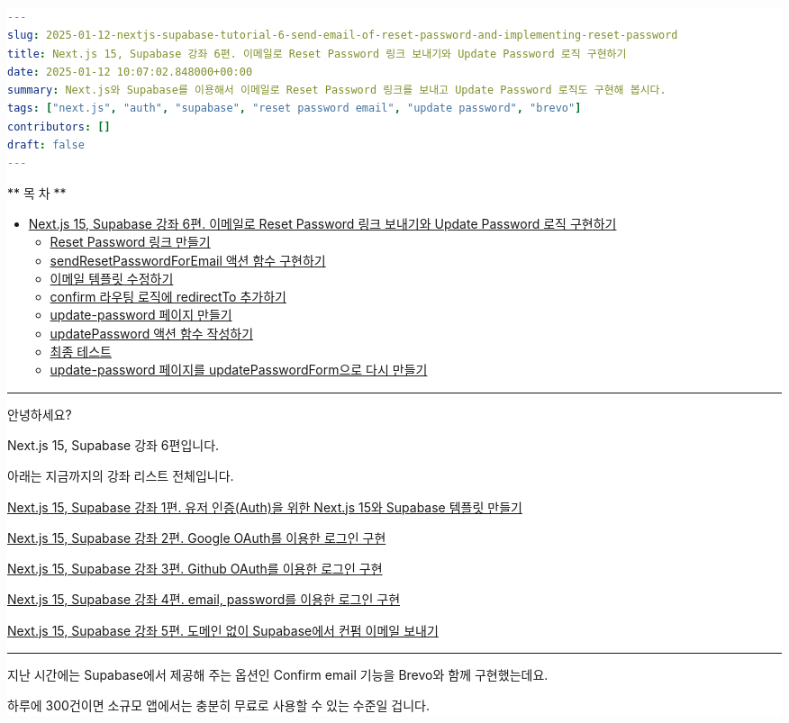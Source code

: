 ```yaml
---
slug: 2025-01-12-nextjs-supabase-tutorial-6-send-email-of-reset-password-and-implementing-reset-password
title: Next.js 15, Supabase 강좌 6편. 이메일로 Reset Password 링크 보내기와 Update Password 로직 구현하기
date: 2025-01-12 10:07:02.848000+00:00
summary: Next.js와 Supabase를 이용해서 이메일로 Reset Password 링크를 보내고 Update Password 로직도 구현해 봅시다.
tags: ["next.js", "auth", "supabase", "reset password email", "update password", "brevo"]
contributors: []
draft: false
---
```


** 목  차 **

- [Next.js 15, Supabase 강좌 6편. 이메일로 Reset Password 링크 보내기와 Update Password 로직 구현하기](#nextjs-15-supabase-강좌-6편-이메일로-reset-password-링크-보내기와-update-password-로직-구현하기)
  - [Reset Password 링크 만들기](#reset-password-링크-만들기)
  - [sendResetPasswordForEmail 액션 함수 구현하기](#sendresetpasswordforemail-액션-함수-구현하기)
  - [이메일 템플릿 수정하기](#이메일-템플릿-수정하기)
  - [confirm 라우팅 로직에 redirectTo 추가하기](#confirm-라우팅-로직에-redirectto-추가하기)
  - [update-password 페이지 만들기](#update-password-페이지-만들기)
  - [updatePassword 액션 함수 작성하기](#updatepassword-액션-함수-작성하기)
  - [최종 테스트](#최종-테스트)
  - [update-password 페이지를 updatePasswordForm으로 다시 만들기](#update-password-페이지를-updatepasswordform으로-다시-만들기)

---

안녕하세요?

Next.js 15, Supabase 강좌 6편입니다.

아래는 지금까지의 강좌 리스트 전체입니다.

[Next.js 15, Supabase 강좌 1편. 유저 인증(Auth)을 위한 Next.js 15와 Supabase 템플릿 만들기](https://mycodings.fly.dev/blog/2024-12-29-nextjs-supabase-tutorial-1-making-template-and-omit-middleware)


[Next.js 15, Supabase 강좌 2편. Google OAuth를 이용한 로그인 구현](https://mycodings.fly.dev/blog/2025-01-01-nextjs-supabase-tutorial-2-login-with-google-id-oauth)

[Next.js 15, Supabase 강좌 3편. Github OAuth를 이용한 로그인 구현](https://mycodings.fly.dev/blog/2025-01-01-nextjs-supabase-tutorial-3-login-with-github-id-oauth)

[Next.js 15, Supabase 강좌 4편. email, password를 이용한 로그인 구현](https://mycodings.fly.dev/blog/2025-01-04-nextjs-supabase-tutorial-4-login-with-email-and-password-and-useactionstate)

[Next.js 15, Supabase 강좌 5편. 도메인 없이 Supabase에서 컨펌 이메일 보내기
](https://mycodings.fly.dev/blog/2025-01-11-nextjs-supabase-tutorial-5-sending-confirm-email-without-domain)

---

지난 시간에는 Supabase에서 제공해 주는 옵션인 Confirm email 기능을 Brevo와 함께 구현했는데요.

하루에 300건이면 소규모 앱에서는 충분히 무료로 사용할 수 있는 수준일 겁니다.
